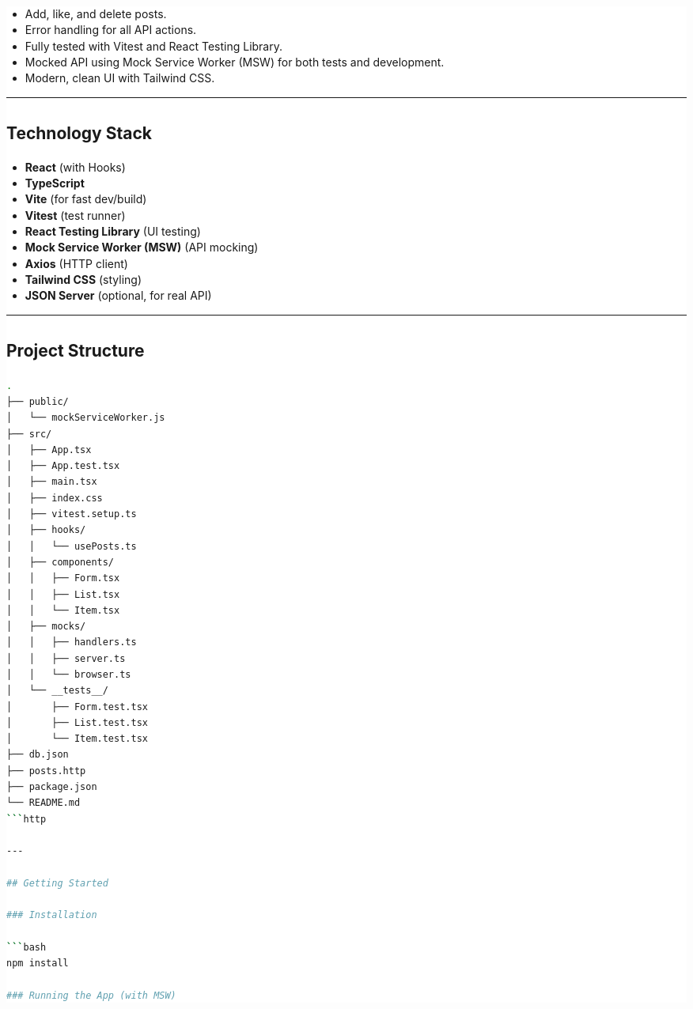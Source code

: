 - Add, like, and delete posts.
- Error handling for all API actions.
- Fully tested with Vitest and React Testing Library.
- Mocked API using Mock Service Worker (MSW) for both tests and development.
- Modern, clean UI with Tailwind CSS.

---

## Technology Stack

- **React** (with Hooks)
- **TypeScript**
- **Vite** (for fast dev/build)
- **Vitest** (test runner)
- **React Testing Library** (UI testing)
- **Mock Service Worker (MSW)** (API mocking)
- **Axios** (HTTP client)
- **Tailwind CSS** (styling)
- **JSON Server** (optional, for real API)

---

## Project Structure

````bash
.
├── public/
│   └── mockServiceWorker.js
├── src/
│   ├── App.tsx
│   ├── App.test.tsx
│   ├── main.tsx
│   ├── index.css
│   ├── vitest.setup.ts
│   ├── hooks/
│   │   └── usePosts.ts
│   ├── components/
│   │   ├── Form.tsx
│   │   ├── List.tsx
│   │   └── Item.tsx
│   ├── mocks/
│   │   ├── handlers.ts
│   │   ├── server.ts
│   │   └── browser.ts
│   └── __tests__/
│       ├── Form.test.tsx
│       ├── List.test.tsx
│       └── Item.test.tsx
├── db.json
├── posts.http
├── package.json
└── README.md
```http

---

## Getting Started

### Installation

```bash
npm install

### Running the App (with MSW)
````